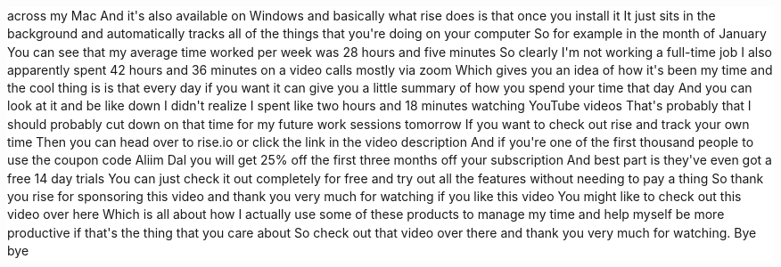 across my Mac And it's also available on Windows and basically what rise does is that once you install it It just sits in the background and automatically tracks all of the things that you're doing on your computer So for example in the month of January You can see that my average time worked per week was 28 hours and five minutes So clearly I'm not working a full-time job I also apparently spent 42 hours and 36 minutes on a video calls mostly via zoom Which gives you an idea of how it's been my time and the cool thing is is that every day if you want it can give you a little summary of how you spend your time that day And you can look at it and be like down I didn't realize I spent like two hours and 18 minutes watching YouTube videos That's probably that I should probably cut down on that time for my future work sessions tomorrow If you want to check out rise and track your own time Then you can head over to rise.io or click the link in the video description And if you're one of the first thousand people to use the coupon code Aliim Dal you will get 25% off the first three months off your subscription And best part is they've even got a free 14 day trials You can just check it out completely for free and try out all the features without needing to pay a thing So thank you rise for sponsoring this video and thank you very much for watching if you like this video You might like to check out this video over here Which is all about how I actually use some of these products to manage my time and help myself be more productive if that's the thing that you care about So check out that video over there and thank you very much for watching. Bye bye
